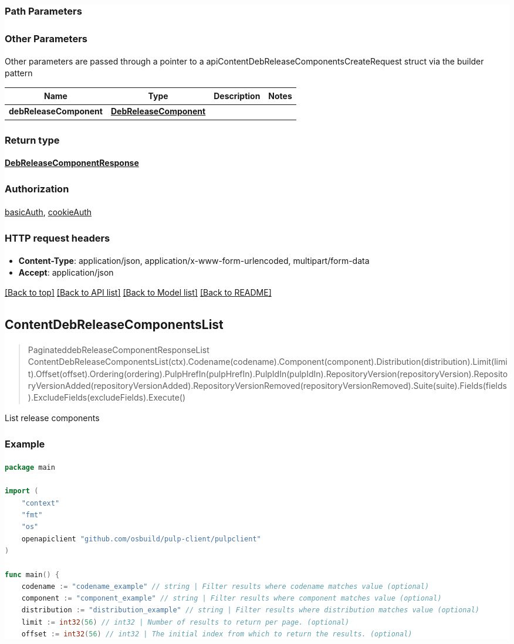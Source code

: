 ### Path Parameters



### Other Parameters

Other parameters are passed through a pointer to a apiContentDebReleaseComponentsCreateRequest struct via the builder pattern


Name | Type | Description  | Notes
------------- | ------------- | ------------- | -------------
 **debReleaseComponent** | [**DebReleaseComponent**](DebReleaseComponent.md) |  | 

### Return type

[**DebReleaseComponentResponse**](DebReleaseComponentResponse.md)

### Authorization

[basicAuth](../README.md#basicAuth), [cookieAuth](../README.md#cookieAuth)

### HTTP request headers

- **Content-Type**: application/json, application/x-www-form-urlencoded, multipart/form-data
- **Accept**: application/json

[[Back to top]](#) [[Back to API list]](../README.md#documentation-for-api-endpoints)
[[Back to Model list]](../README.md#documentation-for-models)
[[Back to README]](../README.md)


## ContentDebReleaseComponentsList

> PaginateddebReleaseComponentResponseList ContentDebReleaseComponentsList(ctx).Codename(codename).Component(component).Distribution(distribution).Limit(limit).Offset(offset).Ordering(ordering).PulpHrefIn(pulpHrefIn).PulpIdIn(pulpIdIn).RepositoryVersion(repositoryVersion).RepositoryVersionAdded(repositoryVersionAdded).RepositoryVersionRemoved(repositoryVersionRemoved).Suite(suite).Fields(fields).ExcludeFields(excludeFields).Execute()

List release components



### Example

```go
package main

import (
    "context"
    "fmt"
    "os"
    openapiclient "github.com/osbuild/pulp-client/pulpclient"
)

func main() {
    codename := "codename_example" // string | Filter results where codename matches value (optional)
    component := "component_example" // string | Filter results where component matches value (optional)
    distribution := "distribution_example" // string | Filter results where distribution matches value (optional)
    limit := int32(56) // int32 | Number of results to return per page. (optional)
    offset := int32(56) // int32 | The initial index from which to return the results. (optional)
```